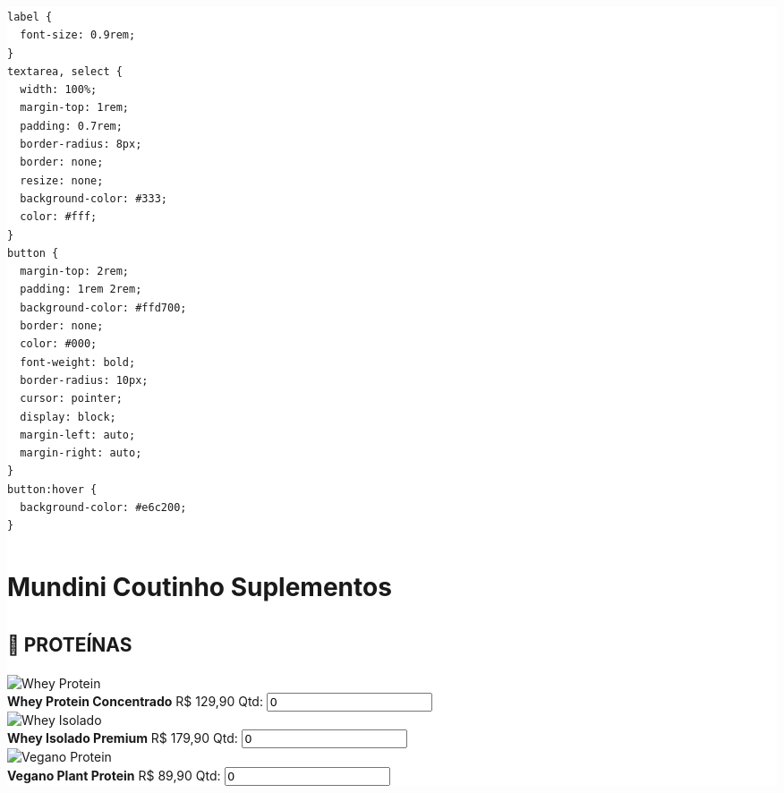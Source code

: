     label {
      font-size: 0.9rem;
    }
    textarea, select {
      width: 100%;
      margin-top: 1rem;
      padding: 0.7rem;
      border-radius: 8px;
      border: none;
      resize: none;
      background-color: #333;
      color: #fff;
    }
    button {
      margin-top: 2rem;
      padding: 1rem 2rem;
      background-color: #ffd700;
      border: none;
      color: #000;
      font-weight: bold;
      border-radius: 10px;
      cursor: pointer;
      display: block;
      margin-left: auto;
      margin-right: auto;
    }
    button:hover {
      background-color: #e6c200;
    }
  </style>
</head>
<body>
  <h1>Mundini Coutinho Suplementos</h1>

  <div class="categoria">
    <h2>🥤 PROTEÍNAS</h2>
    <div class="container">
      <div class="produto">
        <img src="https://via.placeholder.com/300x200?text=Whey+Protein" alt="Whey Protein">
        <div class="produto-content">
          <strong>Whey Protein Concentrado</strong>
          <span>R$ 129,90</span>
          <label>Qtd: <input type="number" min="0" value="0" data-nome="Whey Protein Concentrado" data-valor="129.90"></label>
        </div>
      </div>
      <div class="produto">
        <img src="https://via.placeholder.com/300x200?text=Whey+Isolado" alt="Whey Isolado">
        <div class="produto-content">
          <strong>Whey Isolado Premium</strong>
          <span>R$ 179,90</span>
          <label>Qtd: <input type="number" min="0" value="0" data-nome="Whey Isolado Premium" data-valor="179.90"></label>
        </div>
      </div>
      <div class="produto">
        <img src="https://via.placeholder.com/300x200?text=Protein+Vegano" alt="Vegano Protein">
        <div class="produto-content">
          <strong>Vegano Plant Protein</strong>
          <span>R$ 89,90</span>
          <label>Qtd: <input type="number" min="0" value="0" data-nome="Vegano Plant Protein" data-valor="89.90"></label>